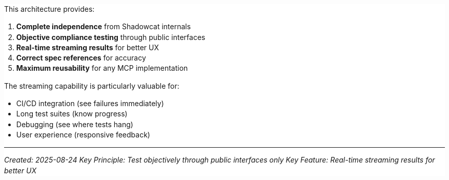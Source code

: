 This architecture provides:
1. **Complete independence** from Shadowcat internals
2. **Objective compliance testing** through public interfaces
3. **Real-time streaming results** for better UX
4. **Correct spec references** for accuracy
5. **Maximum reusability** for any MCP implementation

The streaming capability is particularly valuable for:
- CI/CD integration (see failures immediately)
- Long test suites (know progress)
- Debugging (see where tests hang)
- User experience (responsive feedback)

---

*Created: 2025-08-24*
*Key Principle: Test objectively through public interfaces only*
*Key Feature: Real-time streaming results for better UX*